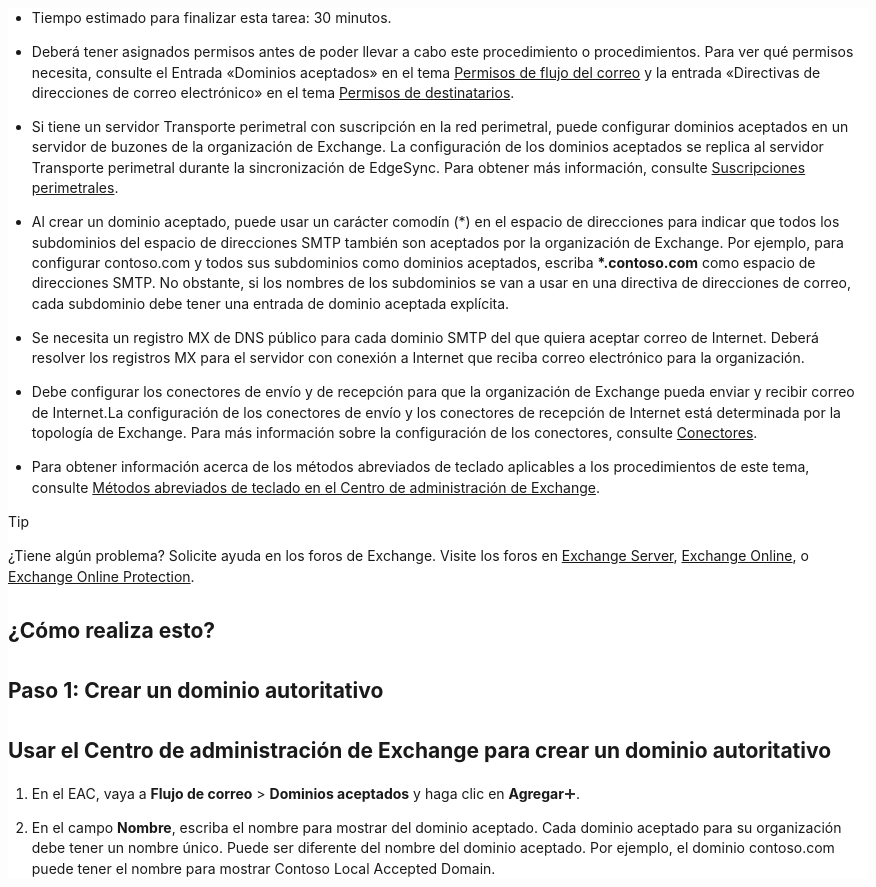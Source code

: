   - Tiempo estimado para finalizar esta tarea: 30 minutos.

  - Deberá tener asignados permisos antes de poder llevar a cabo este procedimiento o procedimientos. Para ver qué permisos necesita, consulte el Entrada «Dominios aceptados» en el tema [Permisos de flujo del correo](mail-flow-permissions-exchange-2013-help.md) y la entrada «Directivas de direcciones de correo electrónico» en el tema [Permisos de destinatarios](recipients-permissions-exchange-2013-help.md).

  - Si tiene un servidor Transporte perimetral con suscripción en la red perimetral, puede configurar dominios aceptados en un servidor de buzones de la organización de Exchange. La configuración de los dominios aceptados se replica al servidor Transporte perimetral durante la sincronización de EdgeSync. Para obtener más información, consulte [Suscripciones perimetrales](edge-subscriptions-exchange-2013-help.md).

  - Al crear un dominio aceptado, puede usar un carácter comodín (\*) en el espacio de direcciones para indicar que todos los subdominios del espacio de direcciones SMTP también son aceptados por la organización de Exchange. Por ejemplo, para configurar contoso.com y todos sus subdominios como dominios aceptados, escriba **\*.contoso.com** como espacio de direcciones SMTP. No obstante, si los nombres de los subdominios se van a usar en una directiva de direcciones de correo, cada subdominio debe tener una entrada de dominio aceptada explícita.

  - Se necesita un registro MX de DNS público para cada dominio SMTP del que quiera aceptar correo de Internet. Deberá resolver los registros MX para el servidor con conexión a Internet que reciba correo electrónico para la organización.

  - Debe configurar los conectores de envío y de recepción para que la organización de Exchange pueda enviar y recibir correo de Internet.La configuración de los conectores de envío y los conectores de recepción de Internet está determinada por la topología de Exchange. Para más información sobre la configuración de los conectores, consulte [Conectores](connectors-exchange-2013-help.md).

  - Para obtener información acerca de los métodos abreviados de teclado aplicables a los procedimientos de este tema, consulte [Métodos abreviados de teclado en el Centro de administración de Exchange](keyboard-shortcuts-in-the-exchange-admin-center-exchange-online-protection-help.md).


> [!TIP]
> ¿Tiene algún problema? Solicite ayuda en los foros de Exchange. Visite los foros en <A href="https://go.microsoft.com/fwlink/p/?linkid=60612">Exchange Server</A>, <A href="https://go.microsoft.com/fwlink/p/?linkid=267542">Exchange Online</A>, o <A href="https://go.microsoft.com/fwlink/p/?linkid=285351">Exchange Online Protection</A>.



## ¿Cómo realiza esto?

## Paso 1: Crear un dominio autoritativo

## Usar el Centro de administración de Exchange para crear un dominio autoritativo

1.  En el EAC, vaya a **Flujo de correo** \> **Dominios aceptados** y haga clic en **Agregar**![Agregar icono](images/JJ218640.c1e75329-d6d7-4073-a27d-498590bbb558(EXCHG.150).gif "Agregar icono").

2.  En el campo **Nombre**, escriba el nombre para mostrar del dominio aceptado. Cada dominio aceptado para su organización debe tener un nombre único. Puede ser diferente del nombre del dominio aceptado. Por ejemplo, el dominio contoso.com puede tener el nombre para mostrar Contoso Local Accepted Domain.
